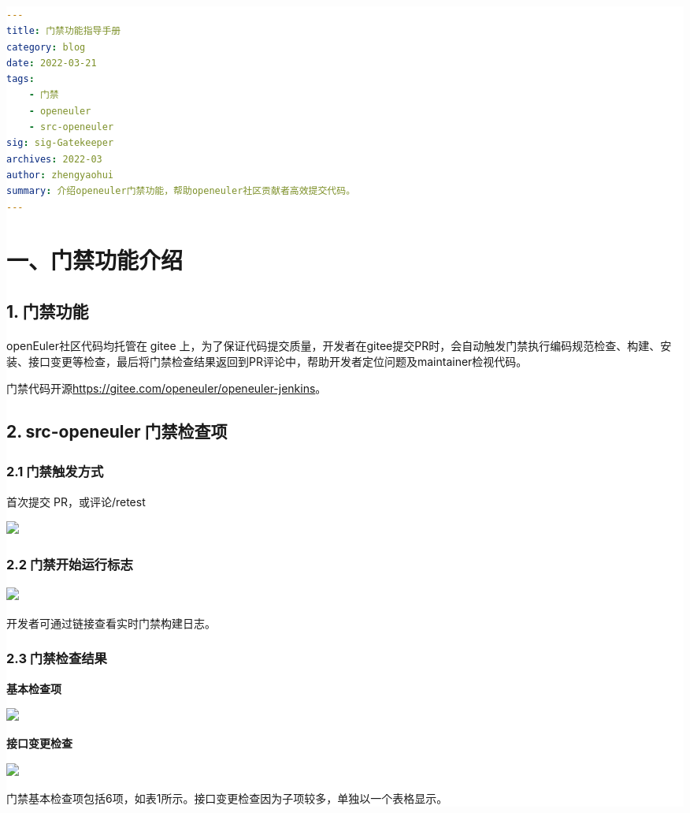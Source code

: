 ```yaml
---
title: 门禁功能指导手册
category: blog
date: 2022-03-21
tags: 
    - 门禁
    - openeuler
    - src-openeuler
sig: sig-Gatekeeper
archives: 2022-03
author: zhengyaohui
summary: 介绍openeuler门禁功能，帮助openeuler社区贡献者高效提交代码。 
---
```


# 一、门禁功能介绍

## 1. 门禁功能

openEuler社区代码均托管在 gitee 上，为了保证代码提交质量，开发者在gitee提交PR时，会自动触发门禁执行编码规范检查、构建、安装、接口变更等检查，最后将门禁检查结果返回到PR评论中，帮助开发者定位问题及maintainer检视代码。

门禁代码开源<https://gitee.com/openeuler/openeuler-jenkins>。

## 2. src-openeuler 门禁检查项

### 2.1 门禁触发方式

首次提交 PR，或评论/retest

<img src="./2022-03-21-ci_guild-01.png">

### 2.2 门禁开始运行标志

<img src="./2022-03-21-ci_guild-02.png">

开发者可通过链接查看实时门禁构建日志。

### 2.3 门禁检查结果

**基本检查项**

<img src="./2022-03-21-ci_guild-03.png">

**接口变更检查**

<img src="./2022-03-21-ci_guild-04.png">

门禁基本检查项包括6项，如表1所示。接口变更检查因为子项较多，单独以一个表格显示。
